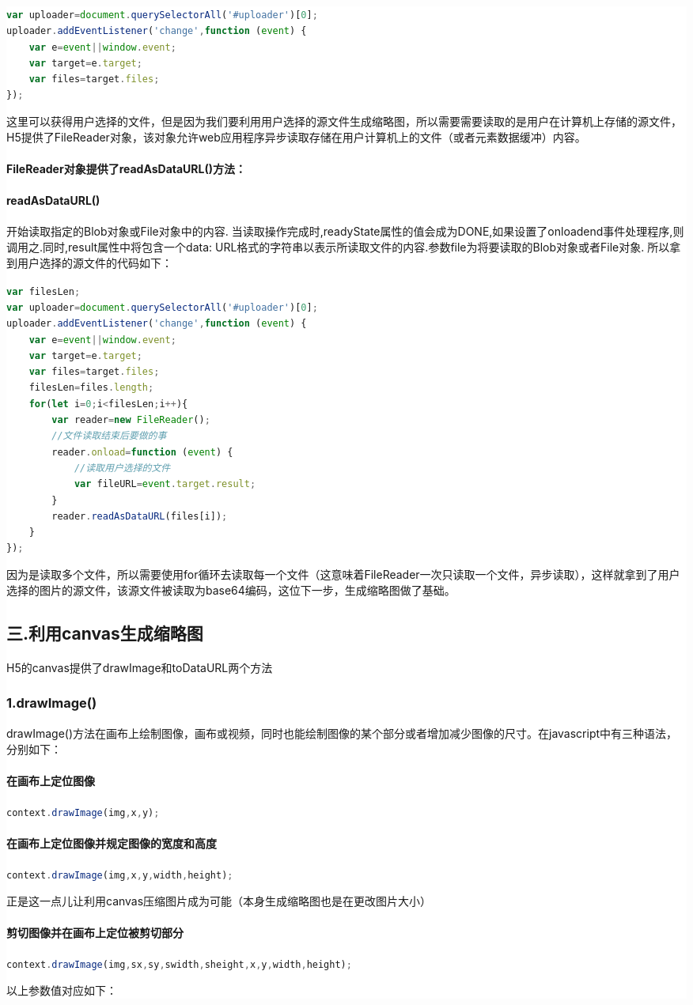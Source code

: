 ```javascript
var uploader=document.querySelectorAll('#uploader')[0];
uploader.addEventListener('change',function (event) {
    var e=event||window.event;
    var target=e.target;
    var files=target.files;
});
```
这里可以获得用户选择的文件，但是因为我们要利用用户选择的源文件生成缩略图，所以需要需要读取的是用户在计算机上存储的源文件，H5提供了FileReader对象，该对象允许web应用程序异步读取存储在用户计算机上的文件（或者元素数据缓冲）内容。
#### FileReader对象提供了readAsDataURL()方法：
#### readAsDataURL()
开始读取指定的Blob对象或File对象中的内容. 当读取操作完成时,readyState属性的值会成为DONE,如果设置了onloadend事件处理程序,则调用之.同时,result属性中将包含一个data: URL格式的字符串以表示所读取文件的内容.参数file为将要读取的Blob对象或者File对象.
所以拿到用户选择的源文件的代码如下：
```javascript
var filesLen;
var uploader=document.querySelectorAll('#uploader')[0];
uploader.addEventListener('change',function (event) {
    var e=event||window.event;
    var target=e.target;
    var files=target.files;
    filesLen=files.length;
    for(let i=0;i<filesLen;i++){
        var reader=new FileReader();
        //文件读取结束后要做的事
        reader.onload=function (event) {
            //读取用户选择的文件
            var fileURL=event.target.result;
        }
        reader.readAsDataURL(files[i]);
    }
});

```
因为是读取多个文件，所以需要使用for循环去读取每一个文件（这意味着FileReader一次只读取一个文件，异步读取），这样就拿到了用户选择的图片的源文件，该源文件被读取为base64编码，这位下一步，生成缩略图做了基础。
## 三.利用canvas生成缩略图
H5的canvas提供了drawImage和toDataURL两个方法
### 1.drawImage()
drawImage()方法在画布上绘制图像，画布或视频，同时也能绘制图像的某个部分或者增加减少图像的尺寸。在javascript中有三种语法，分别如下：
#### 在画布上定位图像
```javascript
context.drawImage(img,x,y);
```
#### 在画布上定位图像并规定图像的宽度和高度
```javascript
context.drawImage(img,x,y,width,height);
```
正是这一点儿让利用canvas压缩图片成为可能（本身生成缩略图也是在更改图片大小）
#### 剪切图像并在画布上定位被剪切部分
```javascript
context.drawImage(img,sx,sy,swidth,sheight,x,y,width,height);
```
以上参数值对应如下：